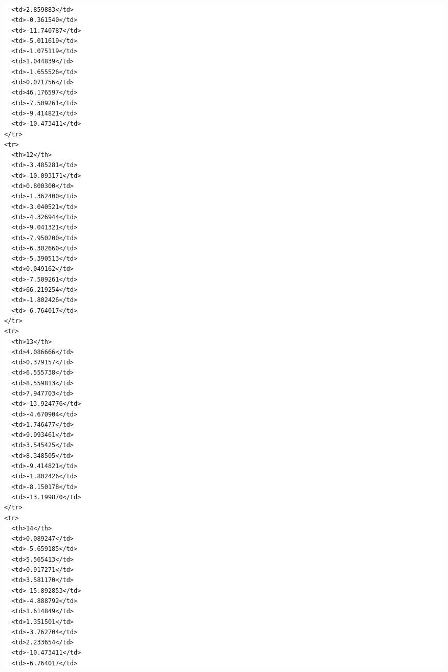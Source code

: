       <td>2.859883</td>
      <td>-0.361540</td>
      <td>-11.740787</td>
      <td>-5.011619</td>
      <td>-1.075119</td>
      <td>1.044839</td>
      <td>-1.655526</td>
      <td>0.071756</td>
      <td>46.176597</td>
      <td>-7.509261</td>
      <td>-9.414821</td>
      <td>-10.473411</td>
    </tr>
    <tr>
      <th>12</th>
      <td>-3.485281</td>
      <td>-10.093171</td>
      <td>0.800300</td>
      <td>-1.362400</td>
      <td>-3.040521</td>
      <td>-4.326944</td>
      <td>-9.041321</td>
      <td>-7.950200</td>
      <td>-6.302660</td>
      <td>-5.390513</td>
      <td>0.049162</td>
      <td>-7.509261</td>
      <td>66.219254</td>
      <td>-1.802426</td>
      <td>-6.764017</td>
    </tr>
    <tr>
      <th>13</th>
      <td>4.086666</td>
      <td>0.379157</td>
      <td>6.555738</td>
      <td>8.559813</td>
      <td>7.947703</td>
      <td>-13.924776</td>
      <td>-4.670904</td>
      <td>1.746477</td>
      <td>9.993461</td>
      <td>3.545425</td>
      <td>8.348505</td>
      <td>-9.414821</td>
      <td>-1.802426</td>
      <td>-8.150178</td>
      <td>-13.199870</td>
    </tr>
    <tr>
      <th>14</th>
      <td>0.089247</td>
      <td>-5.659185</td>
      <td>5.565413</td>
      <td>0.917271</td>
      <td>3.581170</td>
      <td>-15.892853</td>
      <td>-4.888792</td>
      <td>1.614849</td>
      <td>1.351501</td>
      <td>-3.762704</td>
      <td>2.233654</td>
      <td>-10.473411</td>
      <td>-6.764017</td>
